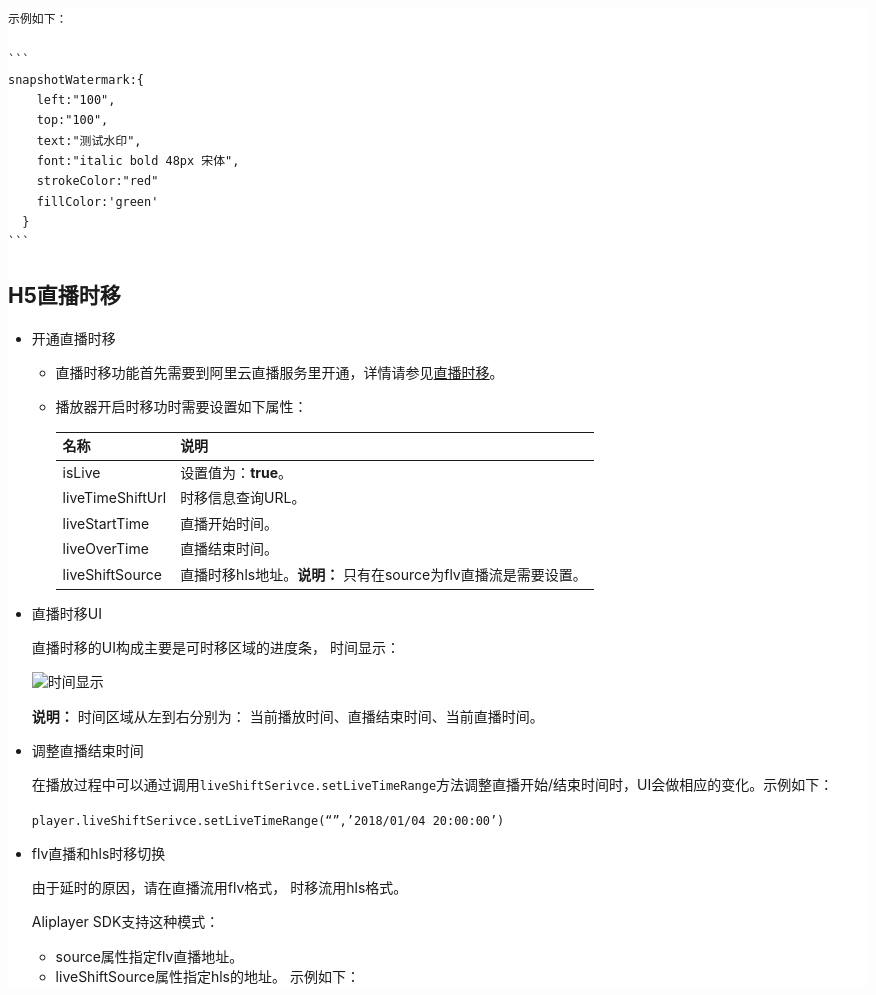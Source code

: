     示例如下：

    ```
    snapshotWatermark:{
        left:"100",
        top:"100",
        text:"测试水印",
        font:"italic bold 48px 宋体",
        strokeColor:"red"
        fillColor:'green'
      }
    ```


## H5直播时移

-   开通直播时移
    -   直播时移功能首先需要到阿里云直播服务里开通，详情请参见[直播时移](https://help.aliyun.com/document_detail/65129.html?spm=a2c4g.11186623.2.57.1e606fc5708j5P)。
    -   播放器开启时移功时需要设置如下属性：

        |名称|说明|
        |--|--|
        |isLive|设置值为：**true**。|
        |liveTimeShiftUrl|时移信息查询URL。|
        |liveStartTime|直播开始时间。|
        |liveOverTime|直播结束时间。|
        |liveShiftSource|直播时移hls地址。**说明：** 只有在source为flv直播流是需要设置。 |

-   直播时移UI

    直播时移的UI构成主要是可时移区域的进度条， 时间显示：

    ![时间显示](https://static-aliyun-doc.oss-accelerate.aliyuncs.com/assets/img/zh-CN/4999546061/p183664.png)

    **说明：** 时间区域从左到右分别为： 当前播放时间、直播结束时间、当前直播时间。

-   调整直播结束时间

    在播放过程中可以通过调用`liveShiftSerivce.setLiveTimeRange`方法调整直播开始/结束时间时，UI会做相应的变化。示例如下：

    ```
    player.liveShiftSerivce.setLiveTimeRange(“”,’2018/01/04 20:00:00’)
    ```

-   flv直播和hls时移切换

    由于延时的原因，请在直播流用flv格式， 时移流用hls格式。

    Aliplayer SDK支持这种模式：

    -   source属性指定flv直播地址。
    -   liveShiftSource属性指定hls的地址。
    示例如下：
